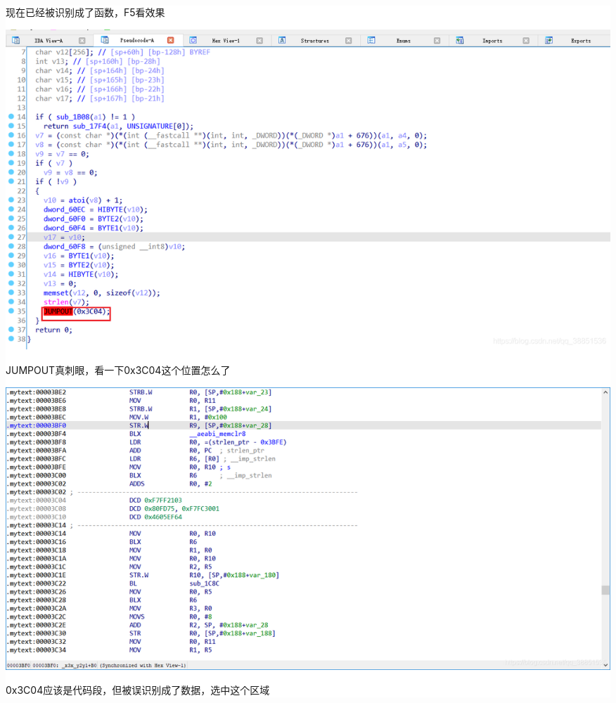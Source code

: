 现在已经被识别成了函数，F5看效果

![](assets/20210622205802855.png)

JUMPOUT真刺眼，看一下0x3C04这个位置怎么了

![](assets/20210622205836871.png)

0x3C04应该是代码段，但被误识别成了数据，选中这个区域
